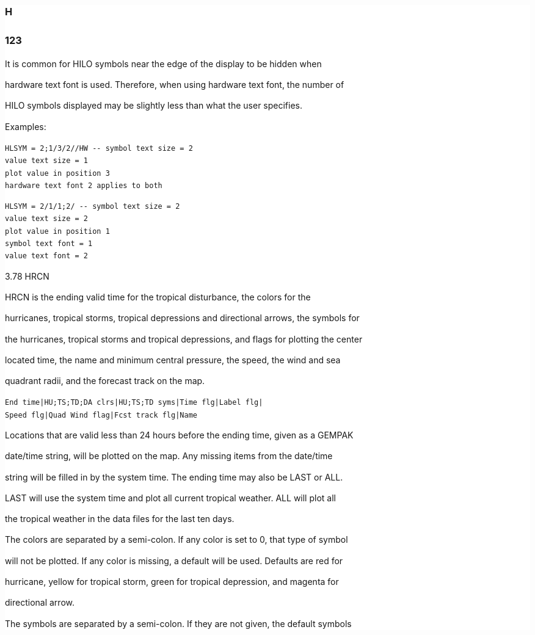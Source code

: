 ### H

### 123

It is common for HILO symbols near the edge of the display to be hidden when

hardware text font is used. Therefore, when using hardware text font, the number of

HILO symbols displayed may be slightly less than what the user specifies.

Examples:

```
HLSYM = 2;1/3/2//HW -- symbol text size = 2
value text size = 1
plot value in position 3
hardware text font 2 applies to both
```
```
HLSYM = 2/1/1;2/ -- symbol text size = 2
value text size = 2
plot value in position 1
symbol text font = 1
value text font = 2
```
3.78 HRCN

HRCN is the ending valid time for the tropical disturbance, the colors for the

hurricanes, tropical storms, tropical depressions and directional arrows, the symbols for

the hurricanes, tropical storms and tropical depressions, and flags for plotting the center

located time, the name and minimum central pressure, the speed, the wind and sea

quadrant radii, and the forecast track on the map.

```
End time|HU;TS;TD;DA clrs|HU;TS;TD syms|Time flg|Label flg|
Speed flg|Quad Wind flag|Fcst track flg|Name
```
Locations that are valid less than 24 hours before the ending time, given as a GEMPAK

date/time string, will be plotted on the map. Any missing items from the date/time

string will be filled in by the system time. The ending time may also be LAST or ALL.

LAST will use the system time and plot all current tropical weather. ALL will plot all

the tropical weather in the data files for the last ten days.

The colors are separated by a semi-colon. If any color is set to 0, that type of symbol

will not be plotted. If any color is missing, a default will be used. Defaults are red for

hurricane, yellow for tropical storm, green for tropical depression, and magenta for

directional arrow.

The symbols are separated by a semi-colon. If they are not given, the default symbols

